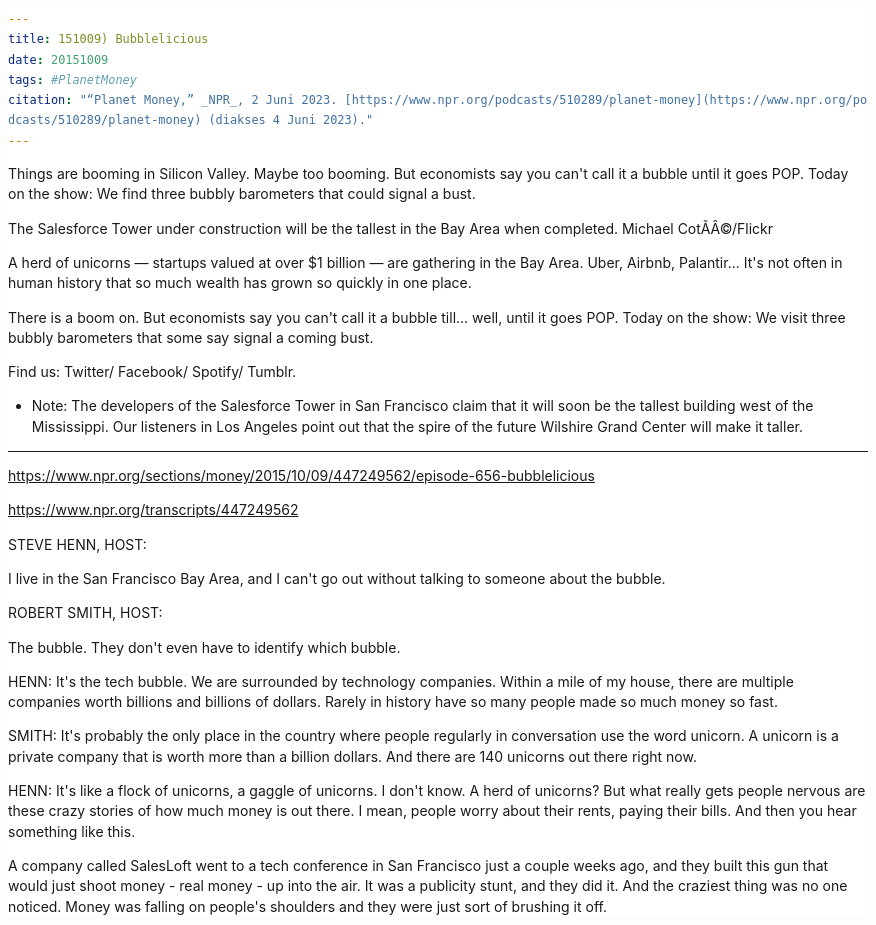 ```yaml
---
title: 151009) Bubblelicious
date: 20151009
tags: #PlanetMoney
citation: "“Planet Money,” _NPR_, 2 Juni 2023. [https://www.npr.org/podcasts/510289/planet-money](https://www.npr.org/podcasts/510289/planet-money) (diakses 4 Juni 2023)."
---
```


Things are booming in Silicon Valley. Maybe too booming. But economists say you can't call it a bubble until it goes POP. Today on the show: We find three bubbly barometers that could signal a bust.



The Salesforce Tower under construction will be the tallest in the Bay Area when completed.
Michael CotÃÂ©/Flickr

A herd of unicorns — startups valued at over $1 billion — are gathering in the Bay Area. Uber, Airbnb, Palantir... It's not often in human history that so much wealth has grown so quickly in one place.

There is a boom on. But economists say you can't call it a bubble till... well, until it goes POP. Today on the show: We visit three bubbly barometers that some say signal a coming bust.

Find us: Twitter/ Facebook/ Spotify/ Tumblr.

* Note: The developers of the Salesforce Tower in San Francisco claim that it will soon be the tallest building west of the Mississippi. Our listeners in Los Angeles point out that the spire of the future Wilshire Grand Center will make it taller. 

----

https://www.npr.org/sections/money/2015/10/09/447249562/episode-656-bubblelicious

https://www.npr.org/transcripts/447249562

STEVE HENN, HOST:

I live in the San Francisco Bay Area, and I can't go out without talking to someone about the bubble.

ROBERT SMITH, HOST:

The bubble. They don't even have to identify which bubble.

HENN: It's the tech bubble. We are surrounded by technology companies. Within a mile of my house, there are multiple companies worth billions and billions of dollars. Rarely in history have so many people made so much money so fast.

SMITH: It's probably the only place in the country where people regularly in conversation use the word unicorn. A unicorn is a private company that is worth more than a billion dollars. And there are 140 unicorns out there right now.

HENN: It's like a flock of unicorns, a gaggle of unicorns. I don't know. A herd of unicorns? But what really gets people nervous are these crazy stories of how much money is out there. I mean, people worry about their rents, paying their bills. And then you hear something like this.

A company called SalesLoft went to a tech conference in San Francisco just a couple weeks ago, and they built this gun that would just shoot money - real money - up into the air. It was a publicity stunt, and they did it. And the craziest thing was no one noticed. Money was falling on people's shoulders and they were just sort of brushing it off.
